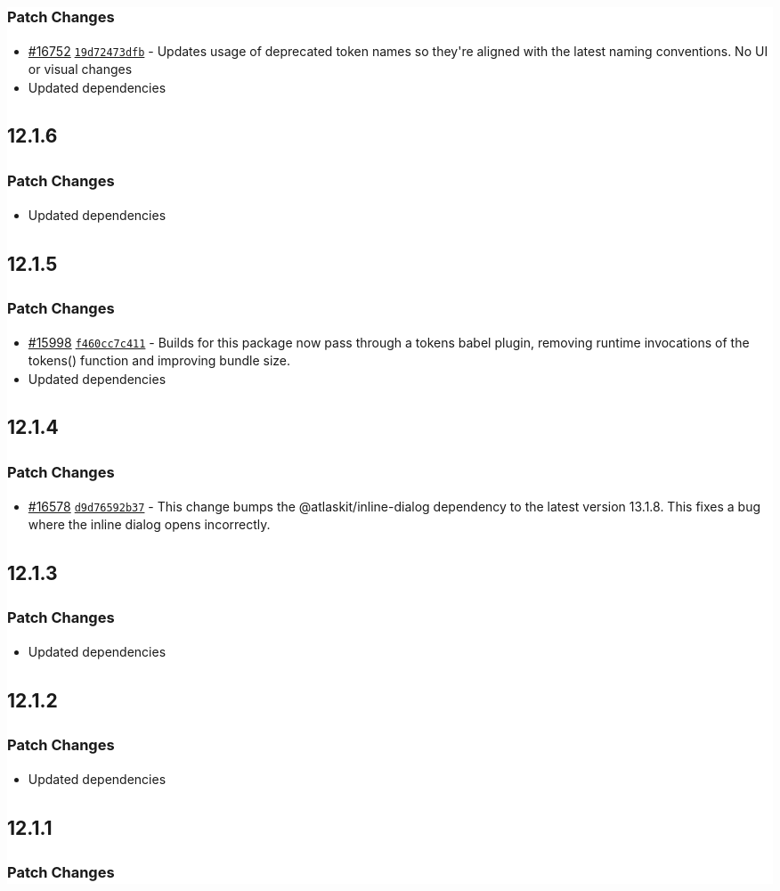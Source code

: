 ### Patch Changes

-   [#16752](https://bitbucket.org/atlassian/atlassian-frontend/pull-requests/16752)
    [`19d72473dfb`](https://bitbucket.org/atlassian/atlassian-frontend/commits/19d72473dfb) -
    Updates usage of deprecated token names so they're aligned with the latest naming conventions.
    No UI or visual changes
-   Updated dependencies

## 12.1.6

### Patch Changes

-   Updated dependencies

## 12.1.5

### Patch Changes

-   [#15998](https://bitbucket.org/atlassian/atlassian-frontend/pull-requests/15998)
    [`f460cc7c411`](https://bitbucket.org/atlassian/atlassian-frontend/commits/f460cc7c411) - Builds
    for this package now pass through a tokens babel plugin, removing runtime invocations of the
    tokens() function and improving bundle size.
-   Updated dependencies

## 12.1.4

### Patch Changes

-   [#16578](https://bitbucket.org/atlassian/atlassian-frontend/pull-requests/16578)
    [`d9d76592b37`](https://bitbucket.org/atlassian/atlassian-frontend/commits/d9d76592b37) - This
    change bumps the @atlaskit/inline-dialog dependency to the latest version 13.1.8. This fixes a
    bug where the inline dialog opens incorrectly.

## 12.1.3

### Patch Changes

-   Updated dependencies

## 12.1.2

### Patch Changes

-   Updated dependencies

## 12.1.1

### Patch Changes

